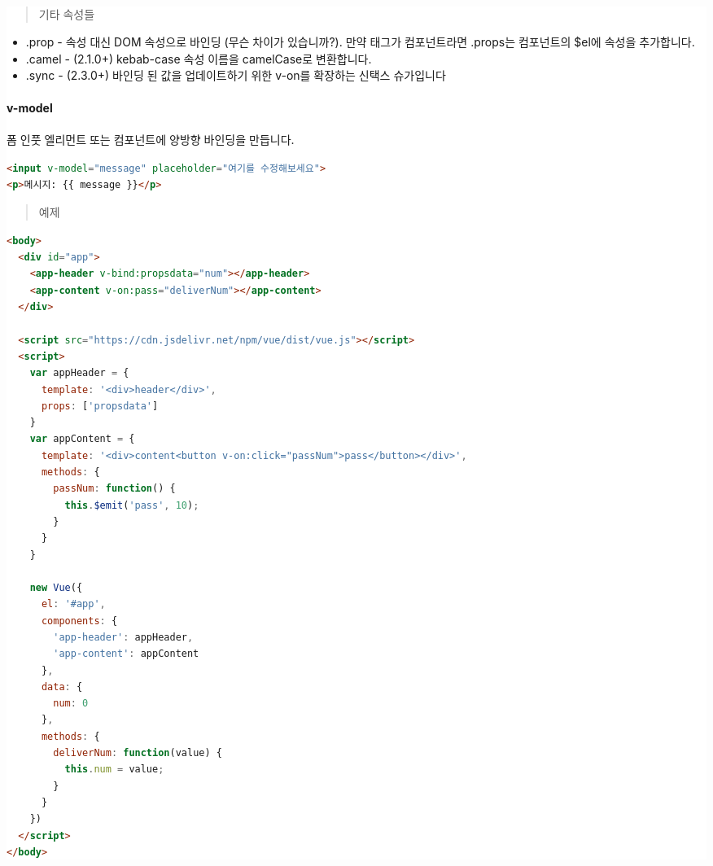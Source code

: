 > 기타 속성들

* .prop - 속성 대신 DOM 속성으로 바인딩 (무슨 차이가 있습니까?). 만약 태그가 컴포넌트라면 .props는 컴포넌트의 $el에 속성을 추가합니다.
* .camel - (2.1.0+) kebab-case 속성 이름을 camelCase로 변환합니다.
* .sync - (2.3.0+) 바인딩 된 값을 업데이트하기 위한 v-on를 확장하는 신택스 슈가입니다

#### v-model

폼 인풋 엘리먼트 또는 컴포넌트에 양방향 바인딩을 만듭니다. 

```html
<input v-model="message" placeholder="여기를 수정해보세요">
<p>메시지: {{ message }}</p>
```

> 예제

```html
<body>
  <div id="app">
    <app-header v-bind:propsdata="num"></app-header>
    <app-content v-on:pass="deliverNum"></app-content>
  </div>

  <script src="https://cdn.jsdelivr.net/npm/vue/dist/vue.js"></script>
  <script>
    var appHeader = {
      template: '<div>header</div>',
      props: ['propsdata']
    }
    var appContent = {
      template: '<div>content<button v-on:click="passNum">pass</button></div>',
      methods: {
        passNum: function() {
          this.$emit('pass', 10);
        }
      }
    }

    new Vue({
      el: '#app',
      components: {
        'app-header': appHeader,
        'app-content': appContent
      },
      data: {
        num: 0
      },
      methods: {
        deliverNum: function(value) {
          this.num = value;
        }
      }
    })
  </script>
</body>
```
